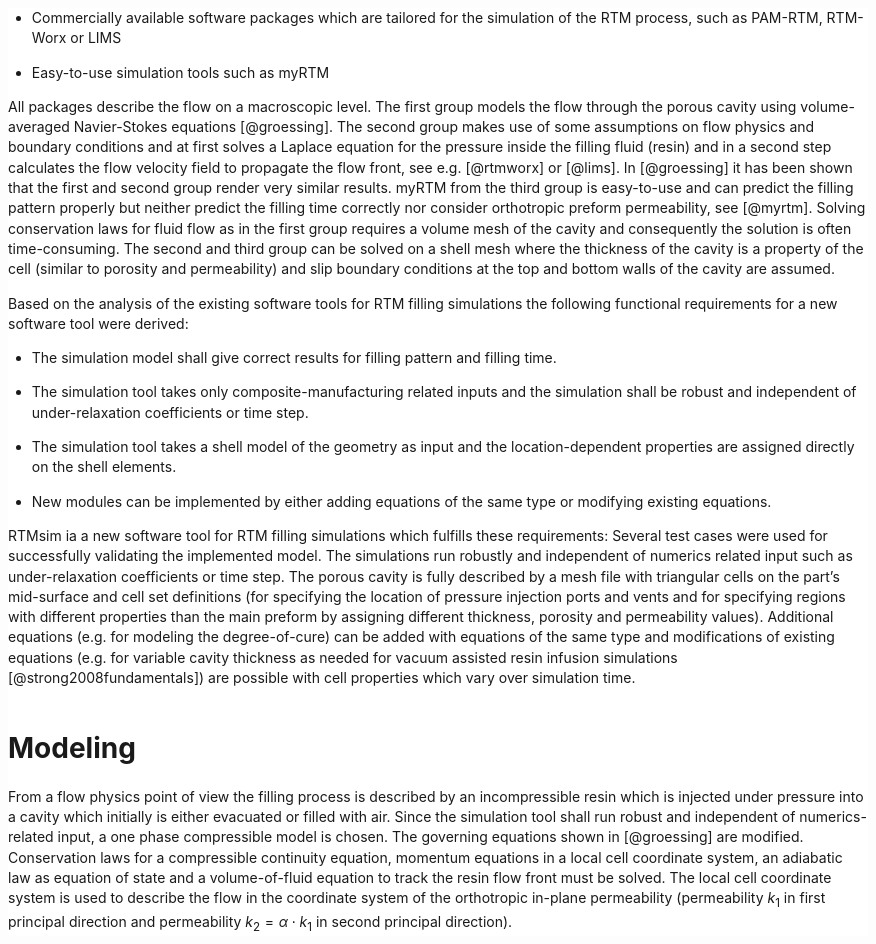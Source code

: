 - Commercially available software packages which are tailored for the simulation of the RTM process, such as PAM-RTM, RTM-Worx or LIMS

- Easy-to-use simulation tools such as myRTM

All packages describe the flow on a macroscopic level. The first group models the flow through the porous cavity using volume-averaged Navier-Stokes equations [@groessing]. The second group makes use of some assumptions on flow physics and boundary conditions and at first solves a Laplace equation for the pressure inside the filling fluid (resin) and in a second step calculates the flow velocity field to propagate the flow front, see e.g. [@rtmworx] or [@lims]. In [@groessing] it has been shown that the first and second group render very similar results. myRTM from the third group is easy-to-use and can predict the filling pattern properly but neither predict the filling time correctly nor consider orthotropic preform permeability, see [@myrtm]. Solving conservation laws for fluid flow as in the first group requires a volume mesh of the cavity and consequently the solution is often time-consuming. The second and third group can be solved on a shell mesh where the thickness of the cavity is a property of the cell (similar to porosity and permeability) and slip boundary conditions at the top and bottom walls of the cavity are assumed. 

Based on the analysis of the existing software tools for RTM filling simulations the following functional requirements for a new software tool were derived: 

- The simulation model shall give correct results for filling pattern and filling time. 

- The simulation tool takes only composite-manufacturing related inputs and the simulation shall be robust and independent of under-relaxation coefficients or time step. 

- The simulation tool takes a shell model of the geometry as input and the location-dependent properties are assigned directly on the shell elements. 

- New modules can be implemented by either adding equations of the same type or modifying existing equations.

RTMsim ia a new software tool for RTM filling simulations which fulfills these requirements: Several test cases were used for successfully validating the implemented model. The simulations run robustly and independent of numerics related input such as under-relaxation coefficients or time step. The porous cavity is fully described by a mesh file with triangular cells on the part’s mid-surface and cell set definitions (for specifying the location of pressure injection ports and vents and for specifying regions with different properties than the main preform by assigning different thickness, porosity and permeability values). Additional equations (e.g. for modeling the degree-of-cure) can be added with equations of the same type and modifications of existing equations (e.g. for variable cavity thickness as needed for vacuum assisted resin infusion simulations [@strong2008fundamentals]) are possible with cell properties which vary over simulation time. 

# Modeling

From a flow physics point of view the filling process is described by an incompressible resin which is injected under pressure into a cavity which initially is either evacuated or filled with air. Since the simulation tool shall run robust and independent of numerics-related input, a one phase compressible model is chosen. The governing equations shown in [@groessing] are modified. Conservation laws for a compressible continuity equation, momentum equations in a local cell coordinate system, an adiabatic law as equation of state and a volume-of-fluid equation to track the resin flow front must be solved. The local cell coordinate system is used to describe the flow in the coordinate system of the orthotropic in-plane permeability (permeability $k_1$ in first principal direction and permeability $k_2=\alpha \cdot k_1$ in second principal direction). 
